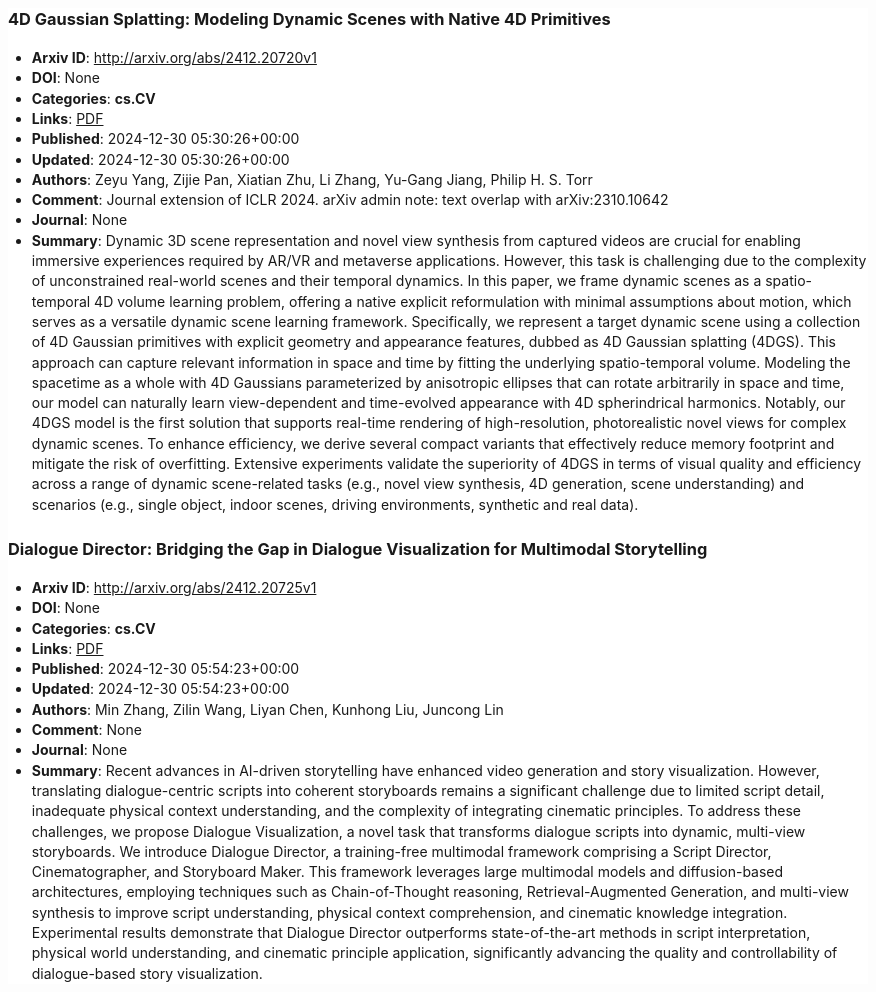 

### 4D Gaussian Splatting: Modeling Dynamic Scenes with Native 4D Primitives
- **Arxiv ID**: http://arxiv.org/abs/2412.20720v1
- **DOI**: None
- **Categories**: **cs.CV**
- **Links**: [PDF](http://arxiv.org/pdf/2412.20720v1)
- **Published**: 2024-12-30 05:30:26+00:00
- **Updated**: 2024-12-30 05:30:26+00:00
- **Authors**: Zeyu Yang, Zijie Pan, Xiatian Zhu, Li Zhang, Yu-Gang Jiang, Philip H. S. Torr
- **Comment**: Journal extension of ICLR 2024. arXiv admin note: text overlap with
  arXiv:2310.10642
- **Journal**: None
- **Summary**: Dynamic 3D scene representation and novel view synthesis from captured videos are crucial for enabling immersive experiences required by AR/VR and metaverse applications. However, this task is challenging due to the complexity of unconstrained real-world scenes and their temporal dynamics. In this paper, we frame dynamic scenes as a spatio-temporal 4D volume learning problem, offering a native explicit reformulation with minimal assumptions about motion, which serves as a versatile dynamic scene learning framework. Specifically, we represent a target dynamic scene using a collection of 4D Gaussian primitives with explicit geometry and appearance features, dubbed as 4D Gaussian splatting (4DGS). This approach can capture relevant information in space and time by fitting the underlying spatio-temporal volume. Modeling the spacetime as a whole with 4D Gaussians parameterized by anisotropic ellipses that can rotate arbitrarily in space and time, our model can naturally learn view-dependent and time-evolved appearance with 4D spherindrical harmonics. Notably, our 4DGS model is the first solution that supports real-time rendering of high-resolution, photorealistic novel views for complex dynamic scenes. To enhance efficiency, we derive several compact variants that effectively reduce memory footprint and mitigate the risk of overfitting. Extensive experiments validate the superiority of 4DGS in terms of visual quality and efficiency across a range of dynamic scene-related tasks (e.g., novel view synthesis, 4D generation, scene understanding) and scenarios (e.g., single object, indoor scenes, driving environments, synthetic and real data).



### Dialogue Director: Bridging the Gap in Dialogue Visualization for Multimodal Storytelling
- **Arxiv ID**: http://arxiv.org/abs/2412.20725v1
- **DOI**: None
- **Categories**: **cs.CV**
- **Links**: [PDF](http://arxiv.org/pdf/2412.20725v1)
- **Published**: 2024-12-30 05:54:23+00:00
- **Updated**: 2024-12-30 05:54:23+00:00
- **Authors**: Min Zhang, Zilin Wang, Liyan Chen, Kunhong Liu, Juncong Lin
- **Comment**: None
- **Journal**: None
- **Summary**: Recent advances in AI-driven storytelling have enhanced video generation and story visualization. However, translating dialogue-centric scripts into coherent storyboards remains a significant challenge due to limited script detail, inadequate physical context understanding, and the complexity of integrating cinematic principles. To address these challenges, we propose Dialogue Visualization, a novel task that transforms dialogue scripts into dynamic, multi-view storyboards. We introduce Dialogue Director, a training-free multimodal framework comprising a Script Director, Cinematographer, and Storyboard Maker. This framework leverages large multimodal models and diffusion-based architectures, employing techniques such as Chain-of-Thought reasoning, Retrieval-Augmented Generation, and multi-view synthesis to improve script understanding, physical context comprehension, and cinematic knowledge integration. Experimental results demonstrate that Dialogue Director outperforms state-of-the-art methods in script interpretation, physical world understanding, and cinematic principle application, significantly advancing the quality and controllability of dialogue-based story visualization.
